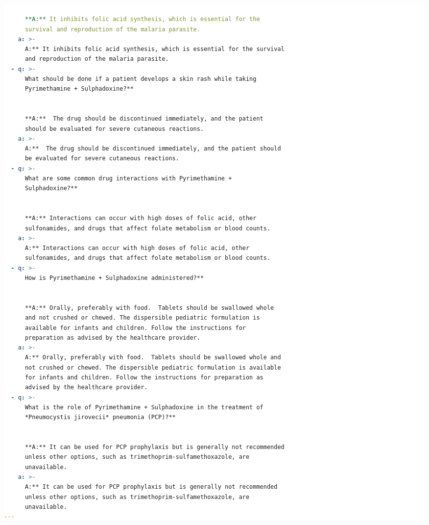 ```yaml

      **A:** It inhibits folic acid synthesis, which is essential for the
      survival and reproduction of the malaria parasite.
    a: >-
      A:** It inhibits folic acid synthesis, which is essential for the survival
      and reproduction of the malaria parasite.
  - q: >-
      What should be done if a patient develops a skin rash while taking
      Pyrimethamine + Sulphadoxine?**


      **A:**  The drug should be discontinued immediately, and the patient
      should be evaluated for severe cutaneous reactions.
    a: >-
      A:**  The drug should be discontinued immediately, and the patient should
      be evaluated for severe cutaneous reactions.
  - q: >-
      What are some common drug interactions with Pyrimethamine +
      Sulphadoxine?**


      **A:** Interactions can occur with high doses of folic acid, other
      sulfonamides, and drugs that affect folate metabolism or blood counts.
    a: >-
      A:** Interactions can occur with high doses of folic acid, other
      sulfonamides, and drugs that affect folate metabolism or blood counts.
  - q: >-
      How is Pyrimethamine + Sulphadoxine administered?**


      **A:** Orally, preferably with food.  Tablets should be swallowed whole
      and not crushed or chewed. The dispersible pediatric formulation is
      available for infants and children. Follow the instructions for
      preparation as advised by the healthcare provider.
    a: >-
      A:** Orally, preferably with food.  Tablets should be swallowed whole and
      not crushed or chewed. The dispersible pediatric formulation is available
      for infants and children. Follow the instructions for preparation as
      advised by the healthcare provider.
  - q: >-
      What is the role of Pyrimethamine + Sulphadoxine in the treatment of
      *Pneumocystis jirovecii* pneumonia (PCP)?**


      **A:** It can be used for PCP prophylaxis but is generally not recommended
      unless other options, such as trimethoprim-sulfamethoxazole, are
      unavailable.
    a: >-
      A:** It can be used for PCP prophylaxis but is generally not recommended
      unless other options, such as trimethoprim-sulfamethoxazole, are
      unavailable.
---
```
